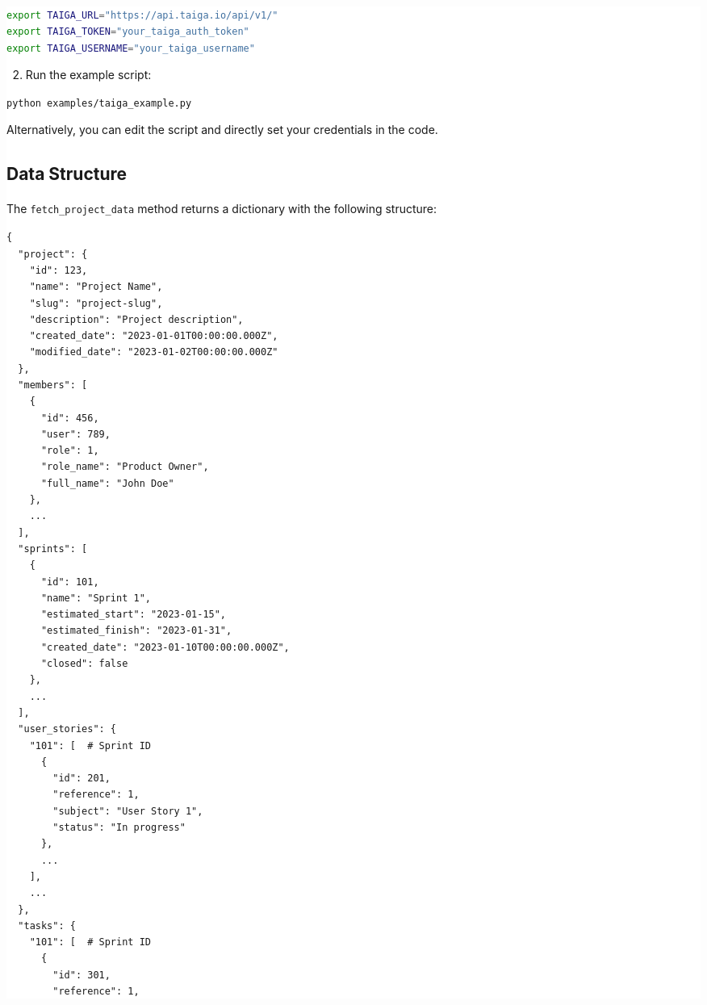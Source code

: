 ```bash
export TAIGA_URL="https://api.taiga.io/api/v1/"
export TAIGA_TOKEN="your_taiga_auth_token"
export TAIGA_USERNAME="your_taiga_username"
```

2. Run the example script:

```bash
python examples/taiga_example.py
```

Alternatively, you can edit the script and directly set your credentials in the code.

## Data Structure

The `fetch_project_data` method returns a dictionary with the following structure:

```
{
  "project": {
    "id": 123,
    "name": "Project Name",
    "slug": "project-slug",
    "description": "Project description",
    "created_date": "2023-01-01T00:00:00.000Z",
    "modified_date": "2023-01-02T00:00:00.000Z"
  },
  "members": [
    {
      "id": 456,
      "user": 789,
      "role": 1,
      "role_name": "Product Owner",
      "full_name": "John Doe"
    },
    ...
  ],
  "sprints": [
    {
      "id": 101,
      "name": "Sprint 1",
      "estimated_start": "2023-01-15",
      "estimated_finish": "2023-01-31",
      "created_date": "2023-01-10T00:00:00.000Z",
      "closed": false
    },
    ...
  ],
  "user_stories": {
    "101": [  # Sprint ID
      {
        "id": 201,
        "reference": 1,
        "subject": "User Story 1",
        "status": "In progress"
      },
      ...
    ],
    ...
  },
  "tasks": {
    "101": [  # Sprint ID
      {
        "id": 301,
        "reference": 1,
```